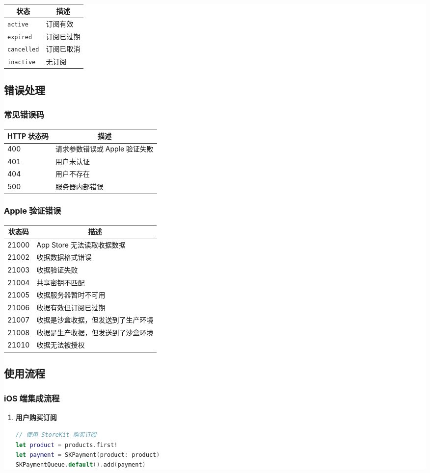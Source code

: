 | 状态 | 描述 |
|------|------|
| `active` | 订阅有效 |
| `expired` | 订阅已过期 |
| `cancelled` | 订阅已取消 |
| `inactive` | 无订阅 |

## 错误处理

### 常见错误码

| HTTP 状态码 | 描述 |
|-------------|------|
| 400 | 请求参数错误或 Apple 验证失败 |
| 401 | 用户未认证 |
| 404 | 用户不存在 |
| 500 | 服务器内部错误 |

### Apple 验证错误

| 状态码 | 描述 |
|--------|------|
| 21000 | App Store 无法读取收据数据 |
| 21002 | 收据数据格式错误 |
| 21003 | 收据验证失败 |
| 21004 | 共享密钥不匹配 |
| 21005 | 收据服务器暂时不可用 |
| 21006 | 收据有效但订阅已过期 |
| 21007 | 收据是沙盒收据，但发送到了生产环境 |
| 21008 | 收据是生产收据，但发送到了沙盒环境 |
| 21010 | 收据无法被授权 |

## 使用流程

### iOS 端集成流程

1. **用户购买订阅**
   ```swift
   // 使用 StoreKit 购买订阅
   let product = products.first!
   let payment = SKPayment(product: product)
   SKPaymentQueue.default().add(payment)
   ```
